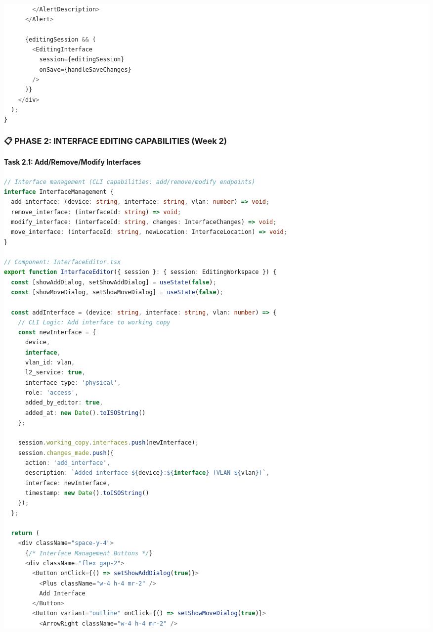 ```typescript
        </AlertDescription>
      </Alert>
      
      {editingSession && (
        <EditingInterface 
          session={editingSession}
          onSave={handleSaveChanges}
        />
      )}
    </div>
  );
}
```

### **📋 PHASE 2: INTERFACE EDITING CAPABILITIES (Week 2)**

#### **Task 2.1: Add/Remove/Modify Interfaces**
```typescript
// Interface management (CLI capabilities: add/remove/modify endpoints)
interface InterfaceManagement {
  add_interface: (device: string, interface: string, vlan: number) => void;
  remove_interface: (interfaceId: string) => void;
  modify_interface: (interfaceId: string, changes: InterfaceChanges) => void;
  move_interface: (interfaceId: string, newLocation: InterfaceLocation) => void;
}

// Component: InterfaceEditor.tsx
export function InterfaceEditor({ session }: { session: EditingWorkspace }) {
  const [showAddDialog, setShowAddDialog] = useState(false);
  const [showMoveDialog, setShowMoveDialog] = useState(false);
  
  const addInterface = (device: string, interface: string, vlan: number) => {
    // CLI Logic: Add interface to working copy
    const newInterface = {
      device,
      interface,
      vlan_id: vlan,
      l2_service: true,
      interface_type: 'physical',
      role: 'access',
      added_by_editor: true,
      added_at: new Date().toISOString()
    };
    
    session.working_copy.interfaces.push(newInterface);
    session.changes_made.push({
      action: 'add_interface',
      description: `Added interface ${device}:${interface} (VLAN ${vlan})`,
      interface: newInterface,
      timestamp: new Date().toISOString()
    });
  };
  
  return (
    <div className="space-y-4">
      {/* Interface Management Buttons */}
      <div className="flex gap-2">
        <Button onClick={() => setShowAddDialog(true)}>
          <Plus className="w-4 h-4 mr-2" />
          Add Interface
        </Button>
        <Button variant="outline" onClick={() => setShowMoveDialog(true)}>
          <ArrowRight className="w-4 h-4 mr-2" />
```